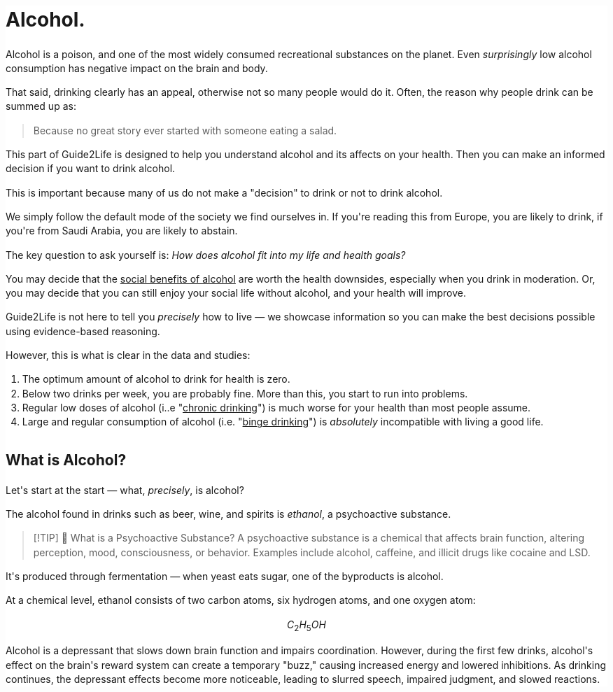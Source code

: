# Alcohol.

Alcohol is a poison, and one of the most widely consumed recreational substances on the planet. Even *surprisingly* low alcohol consumption has negative impact on the brain and body. 

That said, drinking clearly has an appeal, otherwise not so many people would do it. Often, the reason why people drink can be summed up as:

> Because no great story ever started with someone eating a salad.

This part of Guide2Life is designed to help you understand alcohol and its affects on your health. Then you can make an informed decision if you want to drink alcohol.  

This is important because many of us do not make a "decision" to drink or not to drink alcohol. 

We simply follow the default mode of the society we find ourselves in. If you're reading this from Europe, you are likely to drink, if you're from Saudi Arabia, you are likely to abstain. 

The key question to ask yourself is: *How does alcohol fit into my life and health goals?*

You may decide that the [social benefits of alcohol](#why-drink-alcohol) are worth the health downsides, especially when you drink in moderation. Or, you may decide that you can still enjoy your social life without alcohol, and your health will improve. 

Guide2Life is not here to tell you *precisely* how to live — we showcase information so you can make the best decisions possible using evidence-based reasoning. 

However, this is what is clear in the data and studies:

1. The optimum amount of alcohol to drink for health is zero.
2. Below two drinks per week, you are probably fine. More than this, you start to run into problems. 
3. Regular low doses of alcohol (i..e "[chronic drinking](#chronic-drinking)") is much worse for your health than most people assume.
4. Large and regular consumption of alcohol (i.e. "[binge drinking](#binge-drinking)") is *absolutely* incompatible with living a good life. 


## What is Alcohol?

Let's start at the start — what, *precisely*, is alcohol?

The alcohol found in drinks such as beer, wine, and spirits is *ethanol*,  a psychoactive substance.

> [!TIP] 🧠 What is a Psychoactive Substance?
> A psychoactive substance is a chemical that affects brain function, altering perception, mood, consciousness, or behavior. Examples include alcohol, caffeine, and illicit drugs like cocaine and LSD.

It's produced through fermentation — when yeast eats sugar, one of the byproducts is alcohol.

At a chemical level, ethanol consists of two carbon atoms, six hydrogen atoms, and one oxygen atom:  

$$C_2H_5OH$$


Alcohol is a depressant that slows down brain function and impairs coordination. However, during the first few drinks, alcohol's effect on the brain's reward system can create a temporary "buzz," causing increased energy and lowered inhibitions. As drinking continues, the depressant effects become more noticeable, leading to slurred speech, impaired judgment, and slowed reactions.


[^mcmurran]: McMurran, Mary (3 October 2012). [_Alcohol-Related Violence: Prevention and Treatment_](https://books.google.com/books?id=ldQLhklj3m0C&dq=Alcohol-related%20crime&pg=PA37). John Wiley & Sons. p. 37. [ISBN](https://en.wikipedia.org/wiki/ISBN_(identifier) "ISBN (identifier)") [9781118411063](https://en.wikipedia.org/wiki/Special:BookSources/9781118411063 "Special:BookSources/9781118411063").
[medicalnewstoday]: "Alcohol Is Most Common 'Date Rape' Drug". Medicalnewstoday.com. Archived from the original on 17 October 2007. Retrieved 1 June 2011.
[^schwartz]: Schwartz RH, Milteer R, LeBeau MA (June 2000). "Drug-facilitated sexual assault ('date rape')". _Southern Medical Journal_. **93** (6): 558–61. [doi](https://en.wikipedia.org/wiki/Doi_(identifier) "Doi (identifier)"):[10.1097/00007611-200093060-00002](https://doi.org/10.1097%2F00007611-200093060-00002). [PMID](https://en.wikipedia.org/wiki/PMID_(identifier) "PMID (identifier)") [10881768](https://pubmed.ncbi.nlm.nih.gov/10881768).
[^who]: World Health Organization. "Alcohol." World Health Organization, May 9, 2022. [https://www.who.int/news-room/fact-sheets/detail/alcohol](https://www.who.int/news-room/fact-sheets/detail/alcohol).
[^nhs]: "Alcohol Misuse." NHS Choices. NHS, October 4, 2022. [https://www.nhs.uk/conditions/alcohol-misuse/](https://www.nhs.uk/conditions/alcohol-misuse/).
[^granberg]: Granberg, P. O. "Alcohol and Cold." Arctic Medical Research 50, suppl. 6 (1991): 43-47.
[^vester]: Verster, Joris C. "Editorial: The 'Hair of the Dog': A Useful Hangover Remedy or a Predictor of Future Problem Drinking?" Current Drug Abuse Reviews 2, no. 1 (February 2009): 1-4. [https://doi.org/10.2174/1874473710902010001](https://doi.org/10.2174/1874473710902010001).
[^penning]: Penning, R., van Nuland, M., Fliervoet, L. A., Olivier, B., & Verster, J. C. (2010). The pathology of alcohol hangover. Current drug abuse reviews, 3(2), 68–75. [https://doi.org/10.2174/1874473711003020068](https://doi.org/10.2174/1874473711003020068)
[^ebrahim]: Ebrahim, I. O., Shapiro, C. M., Williams, A. J., & Fenwick, P. B. (2013). Alcohol and sleep I: effects on normal sleep. Alcoholism, clinical and experimental research, 37(4), 539–549. [https://doi.org/10.1111/acer.12006](https://doi.org/10.1111/acer.12006)
[^Gronbaek]: Gronbaek, M. (2009). The positive and negative health effects of alcohol- and the public health implications. Journal of internal medicine, 265(4), 407-420. [https://doi.org/10.1111/j.1365-2796.2009.02082.x](https://doi.org/10.1111/j.1365-2796.2009.02082.x)
[^beveridge]: Beveridge, Allan, and Graeme Yorston. "I Drink, Therefore I Am: Alcohol and Creativity." Journal of the Royal Society of Medicine 92, no. 12 (December 1999): 646-648. [https://doi.org/10.1177/014107689909201213](https://doi.org/10.1177/014107689909201213).
[^amburn]: Amburn, Ellis. _Subterranean Kerouac: The Hidden Life of Jack Kerouac_. New York: St. Martin's Press, 1998.
[^ourworldindata]: Ritchie, H., and M. Roser. "Alcohol Consumption." _Our World in Data._ Last modified January 2024. [https://ourworldindata.org/alcohol-consumption](https://ourworldindata.org/alcohol-consumption).